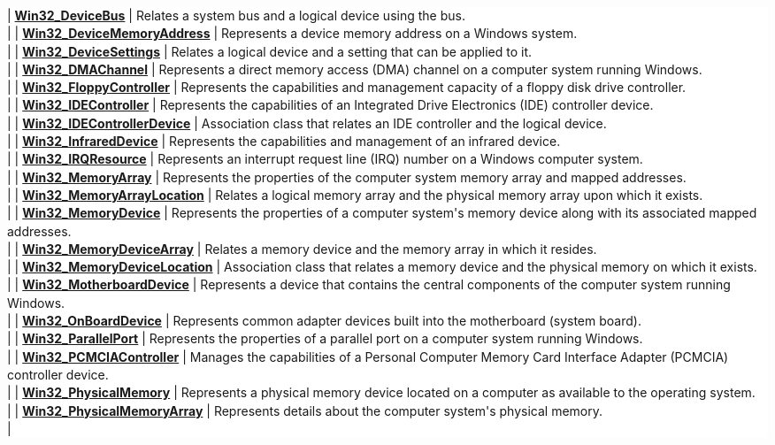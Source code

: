 | [**Win32\_DeviceBus**](win32-devicebus.md)                                 | Relates a system bus and a logical device using the bus.<br/>                                                                                                                                                       |
| [**Win32\_DeviceMemoryAddress**](win32-devicememoryaddress.md)             | Represents a device memory address on a Windows system.<br/>                                                                                                                                                        |
| [**Win32\_DeviceSettings**](win32-devicesettings.md)                       | Relates a logical device and a setting that can be applied to it.<br/>                                                                                                                                              |
| [**Win32\_DMAChannel**](win32-dmachannel.md)                               | Represents a direct memory access (DMA) channel on a computer system running Windows.<br/>                                                                                                                          |
| [**Win32\_FloppyController**](win32-floppycontroller.md)                   | Represents the capabilities and management capacity of a floppy disk drive controller.<br/>                                                                                                                         |
| [**Win32\_IDEController**](win32-idecontroller.md)                         | Represents the capabilities of an Integrated Drive Electronics (IDE) controller device.<br/>                                                                                                                        |
| [**Win32\_IDEControllerDevice**](win32-idecontrollerdevice.md)             | Association class that relates an IDE controller and the logical device.<br/>                                                                                                                                       |
| [**Win32\_InfraredDevice**](win32-infrareddevice.md)                       | Represents the capabilities and management of an infrared device.<br/>                                                                                                                                              |
| [**Win32\_IRQResource**](win32-irqresource.md)                             | Represents an interrupt request line (IRQ) number on a Windows computer system.<br/>                                                                                                                                |
| [**Win32\_MemoryArray**](win32-memoryarray.md)                             | Represents the properties of the computer system memory array and mapped addresses.<br/>                                                                                                                            |
| [**Win32\_MemoryArrayLocation**](win32-memoryarraylocation.md)             | Relates a logical memory array and the physical memory array upon which it exists.<br/>                                                                                                                             |
| [**Win32\_MemoryDevice**](win32-memorydevice.md)                           | Represents the properties of a computer system's memory device along with its associated mapped addresses.<br/>                                                                                                     |
| [**Win32\_MemoryDeviceArray**](win32-memorydevicearray.md)                 | Relates a memory device and the memory array in which it resides.<br/>                                                                                                                                              |
| [**Win32\_MemoryDeviceLocation**](win32-memorydevicelocation.md)           | Association class that relates a memory device and the physical memory on which it exists.<br/>                                                                                                                     |
| [**Win32\_MotherboardDevice**](win32-motherboarddevice.md)                 | Represents a device that contains the central components of the computer system running Windows.<br/>                                                                                                               |
| [**Win32\_OnBoardDevice**](win32-onboarddevice.md)                         | Represents common adapter devices built into the motherboard (system board).<br/>                                                                                                                                   |
| [**Win32\_ParallelPort**](win32-parallelport.md)                           | Represents the properties of a parallel port on a computer system running Windows.<br/>                                                                                                                             |
| [**Win32\_PCMCIAController**](win32-pcmciacontroller.md)                   | Manages the capabilities of a Personal Computer Memory Card Interface Adapter (PCMCIA) controller device.<br/>                                                                                                      |
| [**Win32\_PhysicalMemory**](win32-physicalmemory.md)                       | Represents a physical memory device located on a computer as available to the operating system.<br/>                                                                                                                |
| [**Win32\_PhysicalMemoryArray**](win32-physicalmemoryarray.md)             | Represents details about the computer system's physical memory.<br/>                                                                                                                                                |